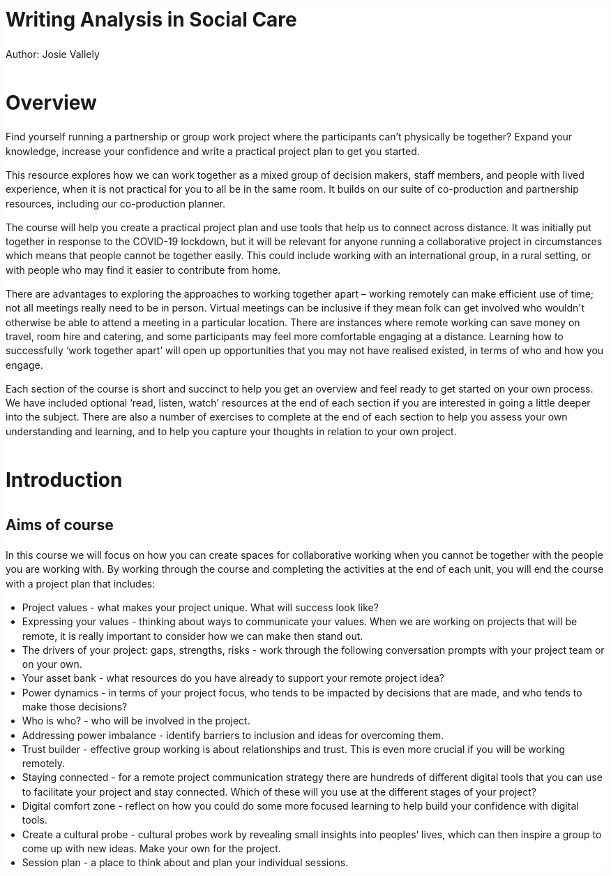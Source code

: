 
# Writing Analysis in Social Care

Author: Josie Vallely

# Overview

Find yourself running a partnership or group work project where the participants can’t physically be together? Expand your knowledge, increase your confidence and write a practical project plan to get you started. 

This resource explores how we can work together as a mixed group of decision makers, staff members, and people with lived experience, when it is not practical for you to all be in the same room. It builds on our suite of co-production and partnership resources, including our co-production planner.

The course will help you create a practical project plan and use tools that help us to connect across distance. It was initially put together in response to the COVID-19 lockdown, but it will be relevant for anyone running a collaborative project in circumstances which means that people cannot be together easily. This could include working with an international group, in a rural setting, or with people who may find it easier to contribute from home. 

There are advantages to exploring the approaches to working together apart – working remotely can make efficient use of time; not all meetings really need to be in person. Virtual meetings can be inclusive if they mean folk can get involved who wouldn't otherwise be able to attend a meeting in a particular location. There are instances where remote working can save money on travel, room hire and catering, and some participants may feel more comfortable engaging at a distance. Learning how to successfully ‘work together apart’ will open up opportunities that you may not have realised existed, in terms of who and how you engage.

Each section of the course is short and succinct to help you get an overview and feel ready to get started on your own process. We have included optional ‘read, listen, watch’ resources at the end of each section if you are interested in going a little deeper into the subject. There are also a number of exercises to complete at the end of each section to help you assess your own understanding and learning, and to help you capture your thoughts in relation to your own project.

# Introduction

## Aims of course

In this course we will  focus on how you can create spaces for collaborative working  when you cannot be together with the people you are working with. By working through the course and completing the activities at the end of each unit, you will end the course with a project plan that includes:

* Project values - what makes your project unique. What will success look like?
* Expressing your values - thinking about ways to communicate your values. When we are working on projects that will be remote, it is really important to consider how we can make then stand out. 
* The drivers of your project: gaps, strengths, risks - work through the following conversation prompts with your project team or on your own.
* Your asset bank - what resources do you have already to support your remote project idea?  
* Power dynamics - in terms of your project focus, who tends to be impacted by decisions that are made, and who tends to make those decisions?
*   Who is who? - who will be involved in the project.
*   Addressing power imbalance - identify barriers to inclusion and ideas for overcoming them.
*   Trust builder - effective group working  is about relationships and trust. This is even more crucial if you will be working remotely.
*   Staying connected - for a remote project communication strategy there are hundreds of different digital tools that you can use to facilitate your project and stay connected. Which of these will you use at the different stages of your project? 
*   Digital comfort zone - reflect on how you could do some more focused learning to help build your confidence with digital tools.
*   Create a cultural probe - cultural probes work by revealing small insights into peoples’ lives, which can then inspire a group to come up with new ideas. Make your own for the project.
*   Session plan - a place to think about and plan your individual sessions.